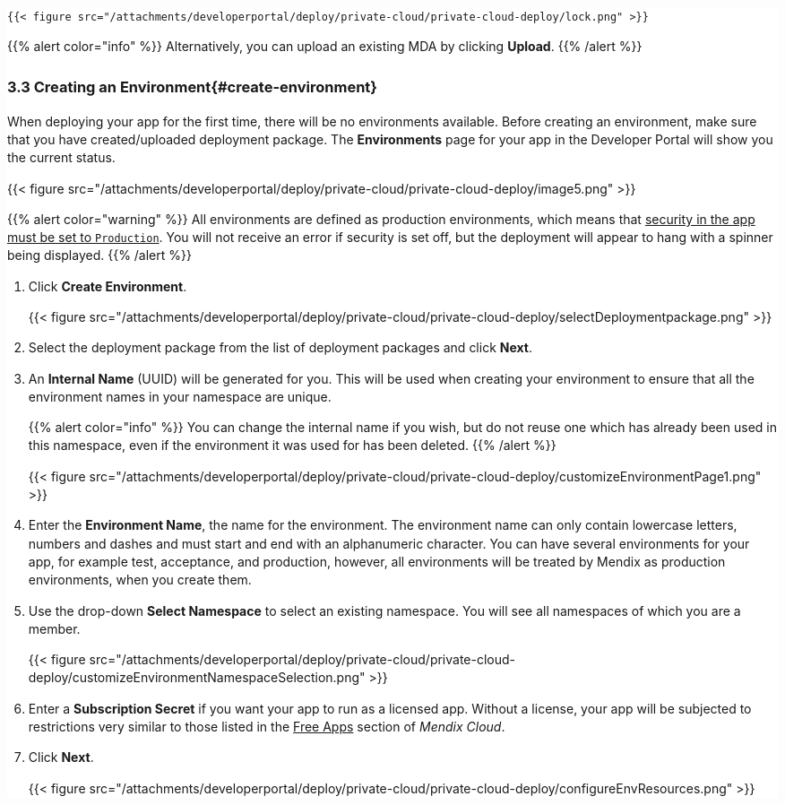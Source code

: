     {{< figure src="/attachments/developerportal/deploy/private-cloud/private-cloud-deploy/lock.png" >}}

{{% alert color="info" %}}
Alternatively, you can upload an existing MDA by clicking **Upload**.
{{% /alert %}}

### 3.3 Creating an Environment{#create-environment}

When deploying your app for the first time, there will be no environments available. Before creating an environment, make sure that you have created/uploaded deployment package. The **Environments** page for your app in the Developer Portal will show you the current status.

{{< figure src="/attachments/developerportal/deploy/private-cloud/private-cloud-deploy/image5.png" >}}

{{% alert color="warning" %}}
All environments are defined as production environments, which means that [security in the app must be set to `Production`](/refguide/app-security/). You will not receive an error if security is set off, but the deployment will appear to hang with a spinner being displayed.
{{% /alert %}}

1. Click **Create Environment**.

    {{< figure src="/attachments/developerportal/deploy/private-cloud/private-cloud-deploy/selectDeploymentpackage.png" >}}

2. Select the deployment package from the list of deployment packages and click **Next**.

3. An **Internal Name** (UUID) will be generated for you. This will be used when creating your environment to ensure that all the environment names in your namespace are unique.

    {{% alert color="info" %}}
You can change the internal name if you wish, but do not reuse one which has already been used in this namespace, even if the environment it was used for has been deleted.
{{% /alert %}}

    {{< figure src="/attachments/developerportal/deploy/private-cloud/private-cloud-deploy/customizeEnvironmentPage1.png" >}}

4. Enter the **Environment Name**, the name for the environment. The environment name can only contain lowercase letters, numbers and dashes and must start and end with an alphanumeric character. You can have several environments for your app, for example test, acceptance, and production, however, all environments will be treated by Mendix as production environments, when you create them.

5. Use the drop-down **Select Namespace** to select an existing namespace. You will see all namespaces of which you are a member.

    {{< figure src="/attachments/developerportal/deploy/private-cloud/private-cloud-deploy/customizeEnvironmentNamespaceSelection.png" >}}

6. Enter a **Subscription Secret** if you want your app to run as a licensed app. Without a license, your app will be subjected to restrictions very similar to those listed in the [Free Apps](/developerportal/deploy/mendix-cloud-deploy/#free-app) section of *Mendix Cloud*.

7. Click **Next**.

    {{< figure src="/attachments/developerportal/deploy/private-cloud/private-cloud-deploy/configureEnvResources.png" >}}
